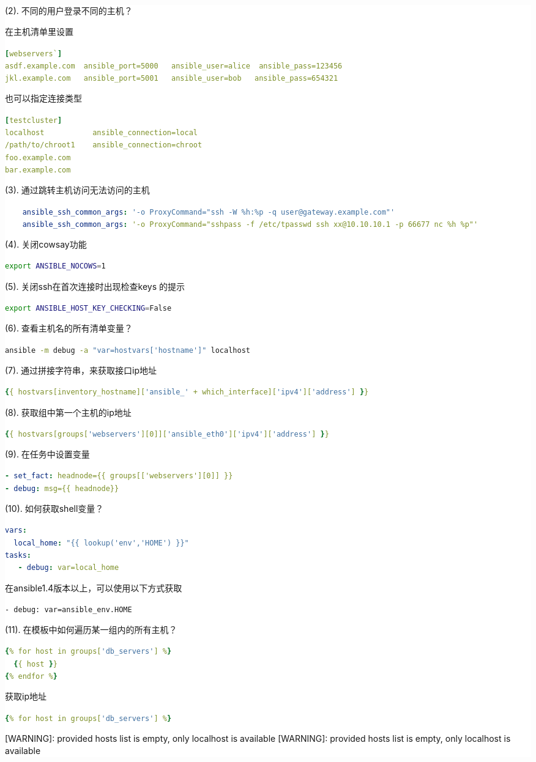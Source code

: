 (2). 不同的用户登录不同的主机？

在主机清单里设置
```yml
[webservers`]
asdf.example.com  ansible_port=5000   ansible_user=alice  ansible_pass=123456
jkl.example.com   ansible_port=5001   ansible_user=bob   ansible_pass=654321
```
也可以指定连接类型
```yml
[testcluster]
localhost           ansible_connection=local
/path/to/chroot1    ansible_connection=chroot
foo.example.com
bar.example.com
```	
(3). 通过跳转主机访问无法访问的主机
```yml
	ansible_ssh_common_args: '-o ProxyCommand="ssh -W %h:%p -q user@gateway.example.com"'
	ansible_ssh_common_args: '-o ProxyCommand="sshpass -f /etc/tpasswd ssh xx@10.10.10.1 -p 66677 nc %h %p"' 
```

(4). 关闭cowsay功能

```bash
export ANSIBLE_NOCOWS=1
```	

(5). 关闭ssh在首次连接时出现检查keys 的提示
```bash
export ANSIBLE_HOST_KEY_CHECKING=False
```	
(6). 查看主机名的所有清单变量？
```bash
ansible -m debug -a "var=hostvars['hostname']" localhost
```	
(7). 通过拼接字符串，来获取接口ip地址
```yml
{{ hostvars[inventory_hostname]['ansible_' + which_interface]['ipv4']['address'] }}
```
(8). 获取组中第一个主机的ip地址
```yml
{{ hostvars[groups['webservers'][0]]['ansible_eth0']['ipv4']['address'] }}
```	
(9). 在任务中设置变量
```yml
- set_fact: headnode={{ groups[['webservers'][0]] }}
- debug: msg={{ headnode}}
```	
(10). 如何获取shell变量？
```yml
vars:
  local_home: "{{ lookup('env','HOME') }}"
tasks:
   - debug: var=local_home
```
在ansible1.4版本以上，可以使用以下方式获取
```
- debug: var=ansible_env.HOME
```	
(11). 在模板中如何遍历某一组内的所有主机？
```yml
{% for host in groups['db_servers'] %}
  {{ host }}
{% endfor %}
```
获取ip地址
```yml
{% for host in groups['db_servers'] %}
```

 [WARNING]: provided hosts list is empty, only localhost is available
 [WARNING]: provided hosts list is empty, only localhost is available